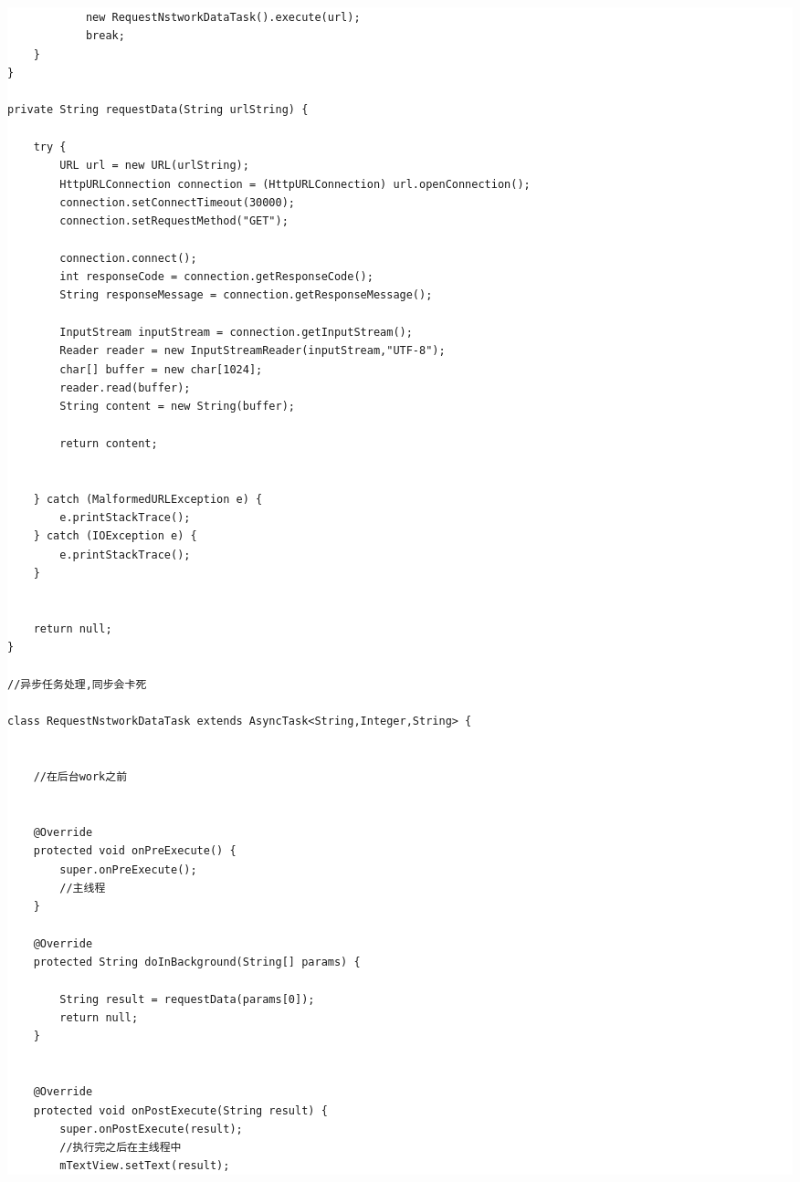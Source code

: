                 new RequestNstworkDataTask().execute(url);
                break;
        }
    }

    private String requestData(String urlString) {

        try {
            URL url = new URL(urlString);
            HttpURLConnection connection = (HttpURLConnection) url.openConnection();
            connection.setConnectTimeout(30000);
            connection.setRequestMethod("GET");

            connection.connect();
            int responseCode = connection.getResponseCode();
            String responseMessage = connection.getResponseMessage();

            InputStream inputStream = connection.getInputStream();
            Reader reader = new InputStreamReader(inputStream,"UTF-8");
            char[] buffer = new char[1024];
            reader.read(buffer);
            String content = new String(buffer);

            return content;


        } catch (MalformedURLException e) {
            e.printStackTrace();
        } catch (IOException e) {
            e.printStackTrace();
        }


        return null;
    }

    //异步任务处理,同步会卡死

    class RequestNstworkDataTask extends AsyncTask<String,Integer,String> {


        //在后台work之前


        @Override
        protected void onPreExecute() {
            super.onPreExecute();
            //主线程
        }

        @Override
        protected String doInBackground(String[] params) {

            String result = requestData(params[0]);
            return null;
        }


        @Override
        protected void onPostExecute(String result) {
            super.onPostExecute(result);
            //执行完之后在主线程中
            mTextView.setText(result);

